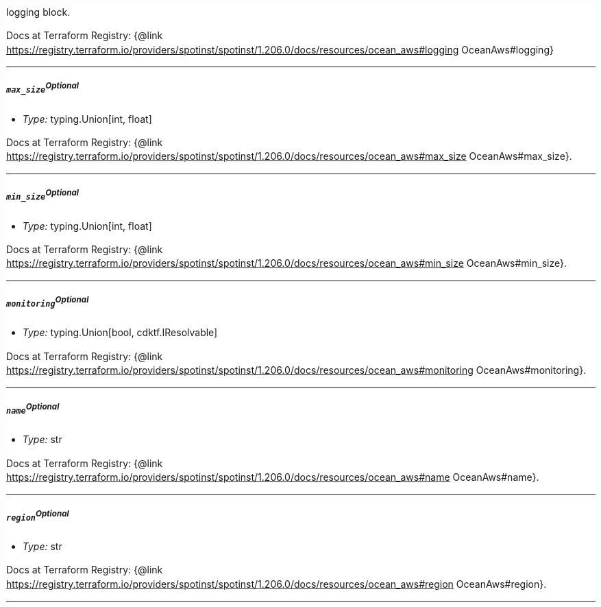 logging block.

Docs at Terraform Registry: {@link https://registry.terraform.io/providers/spotinst/spotinst/1.206.0/docs/resources/ocean_aws#logging OceanAws#logging}

---

##### `max_size`<sup>Optional</sup> <a name="max_size" id="@cdktf/provider-spotinst.oceanAws.OceanAws.Initializer.parameter.maxSize"></a>

- *Type:* typing.Union[int, float]

Docs at Terraform Registry: {@link https://registry.terraform.io/providers/spotinst/spotinst/1.206.0/docs/resources/ocean_aws#max_size OceanAws#max_size}.

---

##### `min_size`<sup>Optional</sup> <a name="min_size" id="@cdktf/provider-spotinst.oceanAws.OceanAws.Initializer.parameter.minSize"></a>

- *Type:* typing.Union[int, float]

Docs at Terraform Registry: {@link https://registry.terraform.io/providers/spotinst/spotinst/1.206.0/docs/resources/ocean_aws#min_size OceanAws#min_size}.

---

##### `monitoring`<sup>Optional</sup> <a name="monitoring" id="@cdktf/provider-spotinst.oceanAws.OceanAws.Initializer.parameter.monitoring"></a>

- *Type:* typing.Union[bool, cdktf.IResolvable]

Docs at Terraform Registry: {@link https://registry.terraform.io/providers/spotinst/spotinst/1.206.0/docs/resources/ocean_aws#monitoring OceanAws#monitoring}.

---

##### `name`<sup>Optional</sup> <a name="name" id="@cdktf/provider-spotinst.oceanAws.OceanAws.Initializer.parameter.name"></a>

- *Type:* str

Docs at Terraform Registry: {@link https://registry.terraform.io/providers/spotinst/spotinst/1.206.0/docs/resources/ocean_aws#name OceanAws#name}.

---

##### `region`<sup>Optional</sup> <a name="region" id="@cdktf/provider-spotinst.oceanAws.OceanAws.Initializer.parameter.region"></a>

- *Type:* str

Docs at Terraform Registry: {@link https://registry.terraform.io/providers/spotinst/spotinst/1.206.0/docs/resources/ocean_aws#region OceanAws#region}.

---
